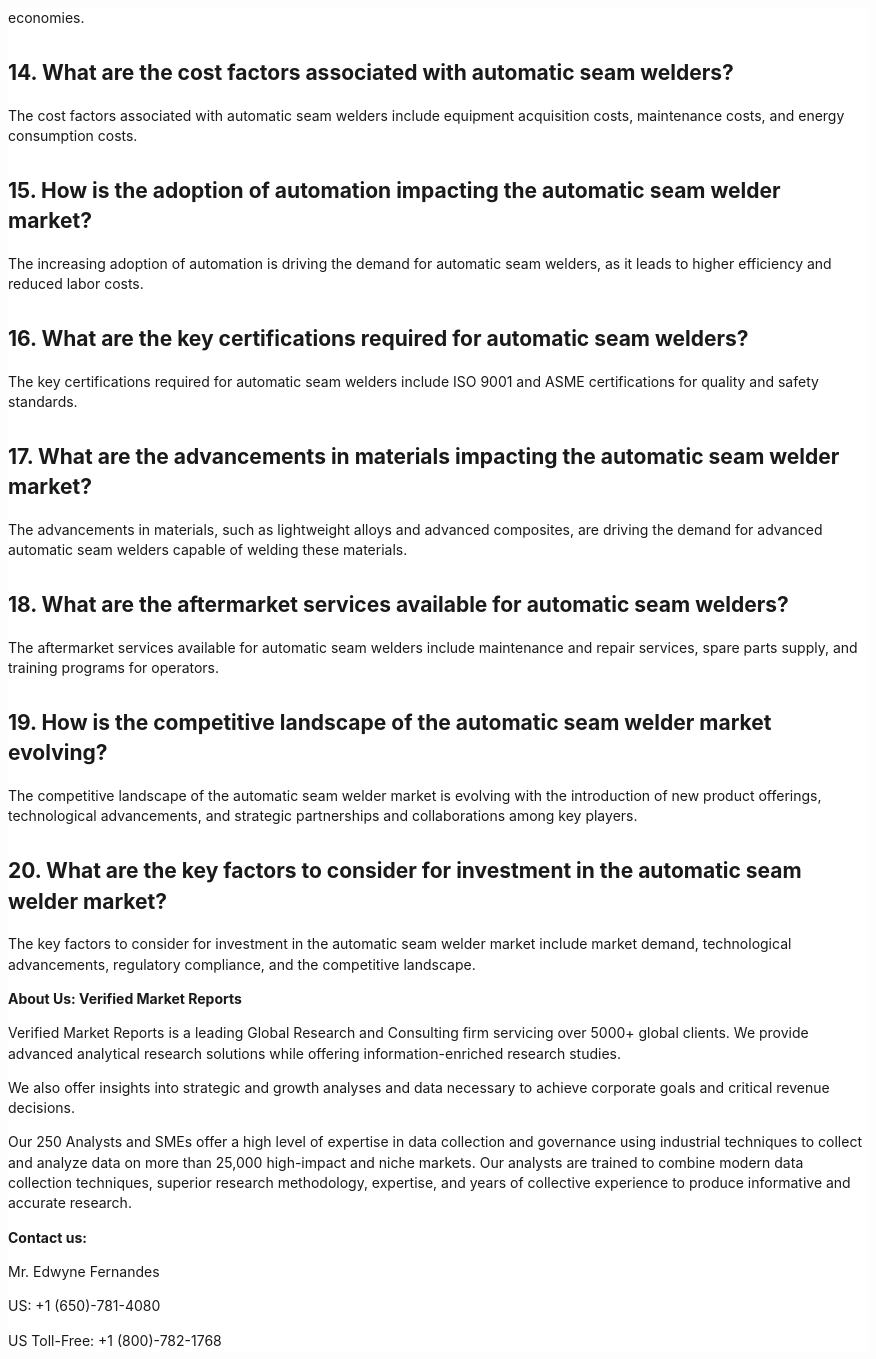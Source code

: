 economies.</p><h2>14. What are the cost factors associated with automatic seam welders?</h2><p>The cost factors associated with automatic seam welders include equipment acquisition costs, maintenance costs, and energy consumption costs.</p><h2>15. How is the adoption of automation impacting the automatic seam welder market?</h2><p>The increasing adoption of automation is driving the demand for automatic seam welders, as it leads to higher efficiency and reduced labor costs.</p><h2>16. What are the key certifications required for automatic seam welders?</h2><p>The key certifications required for automatic seam welders include ISO 9001 and ASME certifications for quality and safety standards.</p><h2>17. What are the advancements in materials impacting the automatic seam welder market?</h2><p>The advancements in materials, such as lightweight alloys and advanced composites, are driving the demand for advanced automatic seam welders capable of welding these materials.</p><h2>18. What are the aftermarket services available for automatic seam welders?</h2><p>The aftermarket services available for automatic seam welders include maintenance and repair services, spare parts supply, and training programs for operators.</p><h2>19. How is the competitive landscape of the automatic seam welder market evolving?</h2><p>The competitive landscape of the automatic seam welder market is evolving with the introduction of new product offerings, technological advancements, and strategic partnerships and collaborations among key players.</p><h2>20. What are the key factors to consider for investment in the automatic seam welder market?</h2><p>The key factors to consider for investment in the automatic seam welder market include market demand, technological advancements, regulatory compliance, and the competitive landscape.</p></body></html></h3><p id="" class=""><strong>About Us: Verified Market Reports</strong></p><p id="" class="">Verified Market Reports is a leading Global Research and Consulting firm servicing over 5000+ global clients. We provide advanced analytical research solutions while offering information-enriched research studies.</p><p id="" class="">We also offer insights into strategic and growth analyses and data necessary to achieve corporate goals and critical revenue decisions.</p><p id="" class="">Our 250 Analysts and SMEs offer a high level of expertise in data collection and governance using industrial techniques to collect and analyze data on more than 25,000 high-impact and niche markets. Our analysts are trained to combine modern data collection techniques, superior research methodology, expertise, and years of collective experience to produce informative and accurate research.</p><p id="" class=""><strong>Contact us:</strong></p><p id="" class="">Mr. Edwyne Fernandes</p><p id="" class="">US: +1 (650)-781-4080</p><p id="" class="">US Toll-Free: +1 (800)-782-1768</p>
